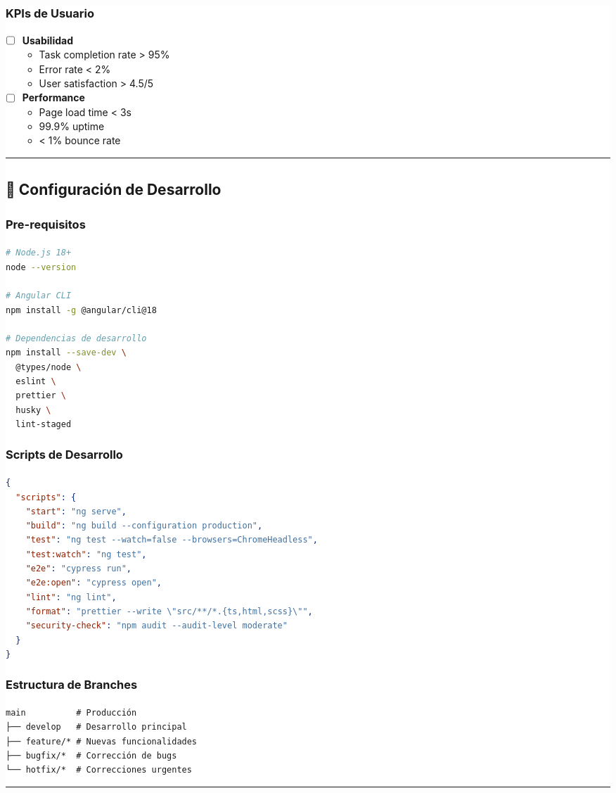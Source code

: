 
### KPIs de Usuario
- [ ] **Usabilidad**
  - Task completion rate > 95%
  - Error rate < 2%
  - User satisfaction > 4.5/5
- [ ] **Performance**
  - Page load time < 3s
  - 99.9% uptime
  - < 1% bounce rate

---

## 🔧 Configuración de Desarrollo

### Pre-requisitos
```bash
# Node.js 18+
node --version

# Angular CLI
npm install -g @angular/cli@18

# Dependencias de desarrollo
npm install --save-dev \
  @types/node \
  eslint \
  prettier \
  husky \
  lint-staged
```

### Scripts de Desarrollo
```json
{
  "scripts": {
    "start": "ng serve",
    "build": "ng build --configuration production",
    "test": "ng test --watch=false --browsers=ChromeHeadless",
    "test:watch": "ng test",
    "e2e": "cypress run",
    "e2e:open": "cypress open",
    "lint": "ng lint",
    "format": "prettier --write \"src/**/*.{ts,html,scss}\"",
    "security-check": "npm audit --audit-level moderate"
  }
}
```

### Estructura de Branches
```
main          # Producción
├── develop   # Desarrollo principal
├── feature/* # Nuevas funcionalidades
├── bugfix/*  # Corrección de bugs
└── hotfix/*  # Correcciones urgentes
```

---